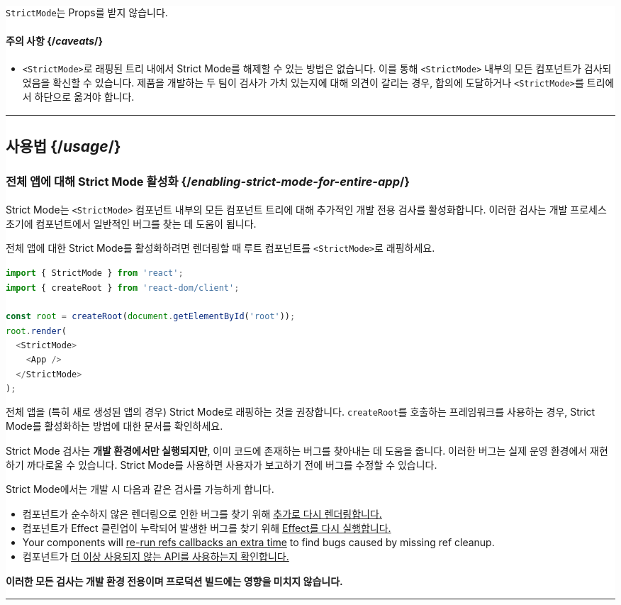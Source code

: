`StrictMode`는 Props를 받지 않습니다.

#### 주의 사항 {/*caveats*/}

* `<StrictMode>`로 래핑된 트리 내에서 Strict Mode를 해제할 수 있는 방법은 없습니다. 이를 통해 `<StrictMode>` 내부의 모든 컴포넌트가 검사되었음을 확신할 수 있습니다. 제품을 개발하는 두 팀이 검사가 가치 있는지에 대해 의견이 갈리는 경우, 합의에 도달하거나 `<StrictMode>`를 트리에서 하단으로 옮겨야 합니다.

---

## 사용법 {/*usage*/}

### 전체 앱에 대해 Strict Mode 활성화 {/*enabling-strict-mode-for-entire-app*/}

Strict Mode는 `<StrictMode>` 컴포넌트 내부의 모든 컴포넌트 트리에 대해 추가적인 개발 전용 검사를 활성화합니다. 이러한 검사는 개발 프로세스 초기에 컴포넌트에서 일반적인 버그를 찾는 데 도움이 됩니다.


전체 앱에 대한 Strict Mode를 활성화하려면 렌더링할 때 루트 컴포넌트를 `<StrictMode>`로 래핑하세요.

```js {6,8}
import { StrictMode } from 'react';
import { createRoot } from 'react-dom/client';

const root = createRoot(document.getElementById('root'));
root.render(
  <StrictMode>
    <App />
  </StrictMode>
);
```

전체 앱을 (특히 새로 생성된 앱의 경우) Strict Mode로 래핑하는 것을 권장합니다. `createRoot`를 호출하는 프레임워크를 사용하는 경우, Strict Mode를 활성화하는 방법에 대한 문서를 확인하세요.

Strict Mode 검사는 **개발 환경에서만 실행되지만**, 이미 코드에 존재하는 버그를 찾아내는 데 도움을 줍니다. 이러한 버그는 실제 운영 환경에서 재현하기 까다로울 수 있습니다. Strict Mode를 사용하면 사용자가 보고하기 전에 버그를 수정할 수 있습니다.

<Note>

Strict Mode에서는 개발 시 다음과 같은 검사를 가능하게 합니다.

- 컴포넌트가 순수하지 않은 렌더링으로 인한 버그를 찾기 위해 [추가로 다시 렌더링합니다.](#fixing-bugs-found-by-double-rendering-in-development)
- 컴포넌트가 Effect 클린업이 누락되어 발생한 버그를 찾기 위해 [Effect를 다시 실행합니다.](#fixing-bugs-found-by-re-running-effects-in-development)
- Your components will [re-run refs callbacks an extra time](#fixing-bugs-found-by-re-running-ref-callbacks-in-development) to find bugs caused by missing ref cleanup.
- 컴포넌트가 [더 이상 사용되지 않는 API를 사용하는지 확인합니다.](#fixing-deprecation-warnings-enabled-by-strict-mode)


**이러한 모든 검사는 개발 환경 전용이며 프로덕션 빌드에는 영향을 미치지 않습니다.**

</Note>

---
